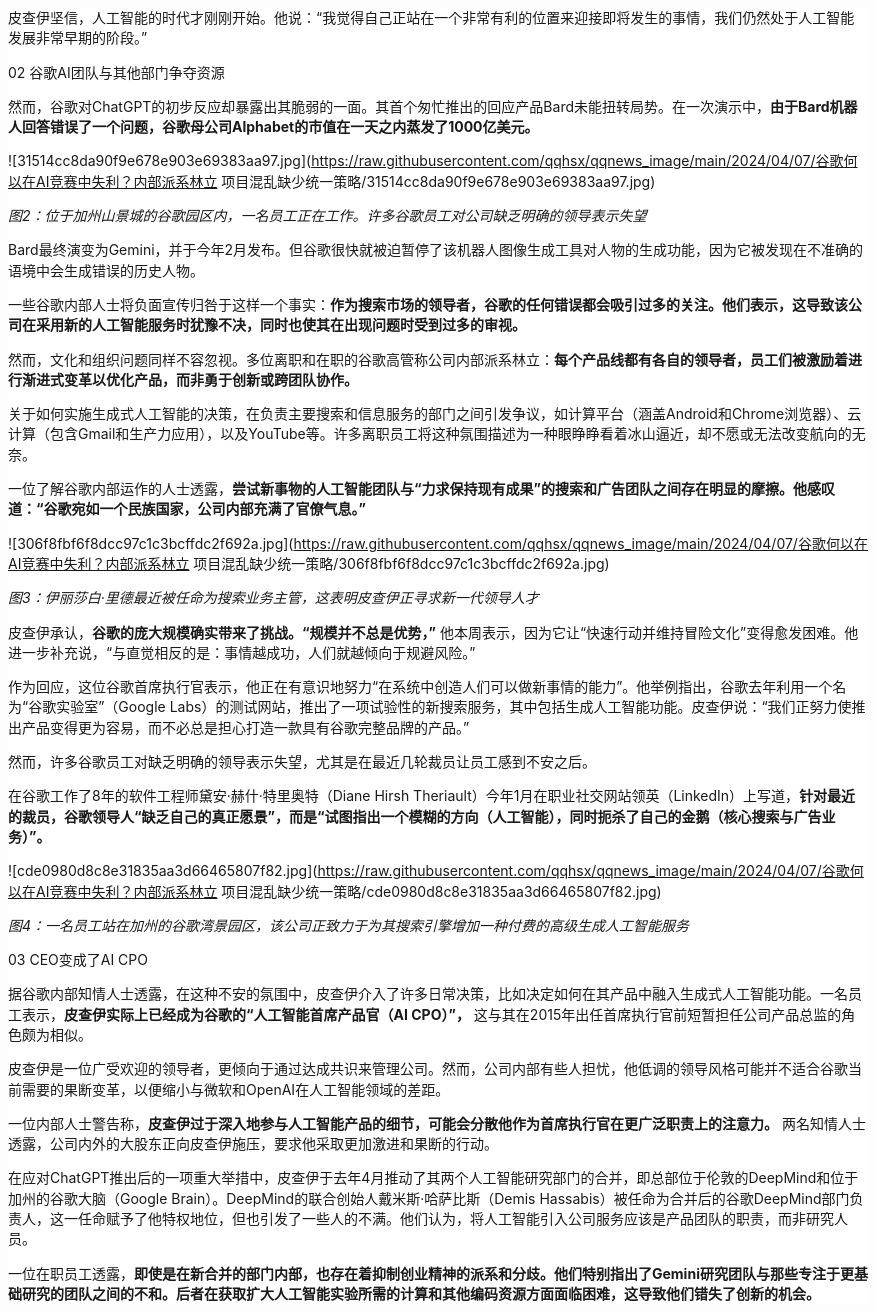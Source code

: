 皮查伊坚信，人工智能的时代才刚刚开始。他说：“我觉得自己正站在一个非常有利的位置来迎接即将发生的事情，我们仍然处于人工智能发展非常早期的阶段。”

02 谷歌AI团队与其他部门争夺资源

然而，谷歌对ChatGPT的初步反应却暴露出其脆弱的一面。其首个匆忙推出的回应产品Bard未能扭转局势。在一次演示中，**由于Bard机器人回答错误了一个问题，谷歌母公司Alphabet的市值在一天之内蒸发了1000亿美元。**

![31514cc8da90f9e678e903e69383aa97.jpg](https://raw.githubusercontent.com/qqhsx/qqnews_image/main/2024/04/07/谷歌何以在AI竞赛中失利？内部派系林立 项目混乱缺少统一策略/31514cc8da90f9e678e903e69383aa97.jpg)

_图2：位于加州山景城的谷歌园区内，一名员工正在工作。许多谷歌员工对公司缺乏明确的领导表示失望_

Bard最终演变为Gemini，并于今年2月发布。但谷歌很快就被迫暂停了该机器人图像生成工具对人物的生成功能，因为它被发现在不准确的语境中会生成错误的历史人物。

一些谷歌内部人士将负面宣传归咎于这样一个事实：**作为搜索市场的领导者，谷歌的任何错误都会吸引过多的关注。他们表示，这导致该公司在采用新的人工智能服务时犹豫不决，同时也使其在出现问题时受到过多的审视。**

然而，文化和组织问题同样不容忽视。多位离职和在职的谷歌高管称公司内部派系林立：**每个产品线都有各自的领导者，员工们被激励着进行渐进式变革以优化产品，而非勇于创新或跨团队协作。**

关于如何实施生成式人工智能的决策，在负责主要搜索和信息服务的部门之间引发争议，如计算平台（涵盖Android和Chrome浏览器）、云计算（包含Gmail和生产力应用），以及YouTube等。许多离职员工将这种氛围描述为一种眼睁睁看着冰山逼近，却不愿或无法改变航向的无奈。

一位了解谷歌内部运作的人士透露，**尝试新事物的人工智能团队与“力求保持现有成果”的搜索和广告团队之间存在明显的摩擦。他感叹道：“谷歌宛如一个民族国家，公司内部充满了官僚气息。”**

![306f8fbf6f8dcc97c1c3bcffdc2f692a.jpg](https://raw.githubusercontent.com/qqhsx/qqnews_image/main/2024/04/07/谷歌何以在AI竞赛中失利？内部派系林立 项目混乱缺少统一策略/306f8fbf6f8dcc97c1c3bcffdc2f692a.jpg)

_图3：伊丽莎白·里德最近被任命为搜索业务主管，这表明皮查伊正寻求新一代领导人才_

皮查伊承认，**谷歌的庞大规模确实带来了挑战。“规模并不总是优势，”**
他本周表示，因为它让“快速行动并维持冒险文化”变得愈发困难。他进一步补充说，“与直觉相反的是：事情越成功，人们就越倾向于规避风险。”

作为回应，这位谷歌首席执行官表示，他正在有意识地努力“在系统中创造人们可以做新事情的能力”。他举例指出，谷歌去年利用一个名为“谷歌实验室”（Google
Labs）的测试网站，推出了一项试验性的新搜索服务，其中包括生成人工智能功能。皮查伊说：“我们正努力使推出产品变得更为容易，而不必总是担心打造一款具有谷歌完整品牌的产品。”

然而，许多谷歌员工对缺乏明确的领导表示失望，尤其是在最近几轮裁员让员工感到不安之后。

在谷歌工作了8年的软件工程师黛安·赫什·特里奥特（Diane Hirsh
Theriault）今年1月在职业社交网站领英（LinkedIn）上写道，**针对最近的裁员，谷歌领导人“缺乏自己的真正愿景”，而是“试图指出一个模糊的方向（人工智能），同时扼杀了自己的金鹅（核心搜索与广告业务）”。**

![cde0980d8c8e31835aa3d66465807f82.jpg](https://raw.githubusercontent.com/qqhsx/qqnews_image/main/2024/04/07/谷歌何以在AI竞赛中失利？内部派系林立 项目混乱缺少统一策略/cde0980d8c8e31835aa3d66465807f82.jpg)

_图4：一名员工站在加州的谷歌湾景园区，该公司正致力于为其搜索引擎增加一种付费的高级生成人工智能服务_

03 CEO变成了AI CPO

据谷歌内部知情人士透露，在这种不安的氛围中，皮查伊介入了许多日常决策，比如决定如何在其产品中融入生成式人工智能功能。一名员工表示，**皮查伊实际上已经成为谷歌的“人工智能首席产品官（AI
CPO）”，** 这与其在2015年出任首席执行官前短暂担任公司产品总监的角色颇为相似。

皮查伊是一位广受欢迎的领导者，更倾向于通过达成共识来管理公司。然而，公司内部有些人担忧，他低调的领导风格可能并不适合谷歌当前需要的果断变革，以便缩小与微软和OpenAI在人工智能领域的差距。

一位内部人士警告称，**皮查伊过于深入地参与人工智能产品的细节，可能会分散他作为首席执行官在更广泛职责上的注意力。**
两名知情人士透露，公司内外的大股东正向皮查伊施压，要求他采取更加激进和果断的行动。

在应对ChatGPT推出后的一项重大举措中，皮查伊于去年4月推动了其两个人工智能研究部门的合并，即总部位于伦敦的DeepMind和位于加州的谷歌大脑（Google
Brain）。DeepMind的联合创始人戴米斯·哈萨比斯（Demis
Hassabis）被任命为合并后的谷歌DeepMind部门负责人，这一任命赋予了他特权地位，但也引发了一些人的不满。他们认为，将人工智能引入公司服务应该是产品团队的职责，而非研究人员。

一位在职员工透露，**即使是在新合并的部门内部，也存在着抑制创业精神的派系和分歧。他们特别指出了Gemini研究团队与那些专注于更基础研究的团队之间的不和。后者在获取扩大人工智能实验所需的计算和其他编码资源方面面临困难，这导致他们错失了创新的机会。**
